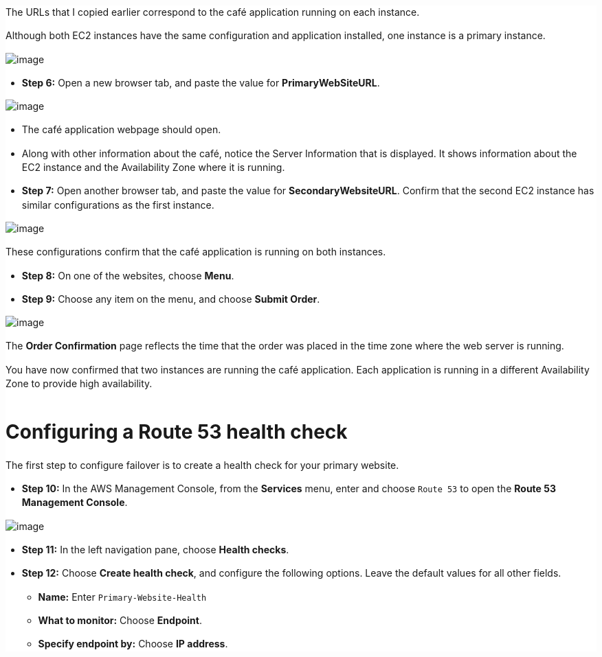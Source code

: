 The URLs that I copied earlier correspond to the café application running on each instance.

Although both EC2 instances have the same configuration and application installed, one instance is a primary instance.

![image](https://github.com/rashmisinha07/aws_restart/assets/62481476/31870788-0679-4d51-8158-c041578fe6f1)


* **Step 6:** Open a new browser tab, and paste the value for **PrimaryWebSiteURL**.
  
![image](https://github.com/rashmisinha07/aws_restart/assets/62481476/d52f735a-93ea-46d5-a509-aac3315df374)

   * The café application webpage should open.

   * Along with other information about the café, notice the Server Information that is displayed. It 
     shows information about the EC2 instance and the Availability Zone where it is running.



* **Step 7:** Open another browser tab, and paste the value for **SecondaryWebsiteURL**. Confirm that the second EC2 instance has similar configurations as the first instance.

![image](https://github.com/rashmisinha07/aws_restart/assets/62481476/95ea38c5-a15b-4473-b02e-3f63babec0b0)

These configurations confirm that the café application is running on both instances.

* **Step 8:** On one of the websites, choose **Menu**.


* **Step 9:** Choose any item on the menu, and choose **Submit Order**.

![image](https://github.com/rashmisinha07/aws_restart/assets/62481476/e7e1ac8a-1a0c-4430-b720-227f5b3ad6d3)

The **Order Confirmation** page reflects the time that the order was placed in the time zone where the web server is running.


You have now confirmed that two instances are running the café application. Each application is running in a different Availability Zone to provide high availability.


# Configuring a Route 53 health check

The first step to configure failover is to create a health check for your primary website.

* **Step 10:** In the AWS Management Console, from the **Services** menu, enter and choose `Route 53` to open the **Route 53 Management Console**.
  
![image](https://github.com/rashmisinha07/aws_restart/assets/62481476/a5a500de-6f49-4ed8-8a1a-70c1e868f0c6)

* **Step 11:** In the left navigation pane, choose **Health checks**.

* **Step 12:** Choose **Create health check**, and configure the following options. Leave the default values for all other fields.

  * **Name:** Enter `Primary-Website-Health` 

  * **What to monitor:** Choose **Endpoint**.

  * **Specify endpoint by:** Choose **IP address**.
